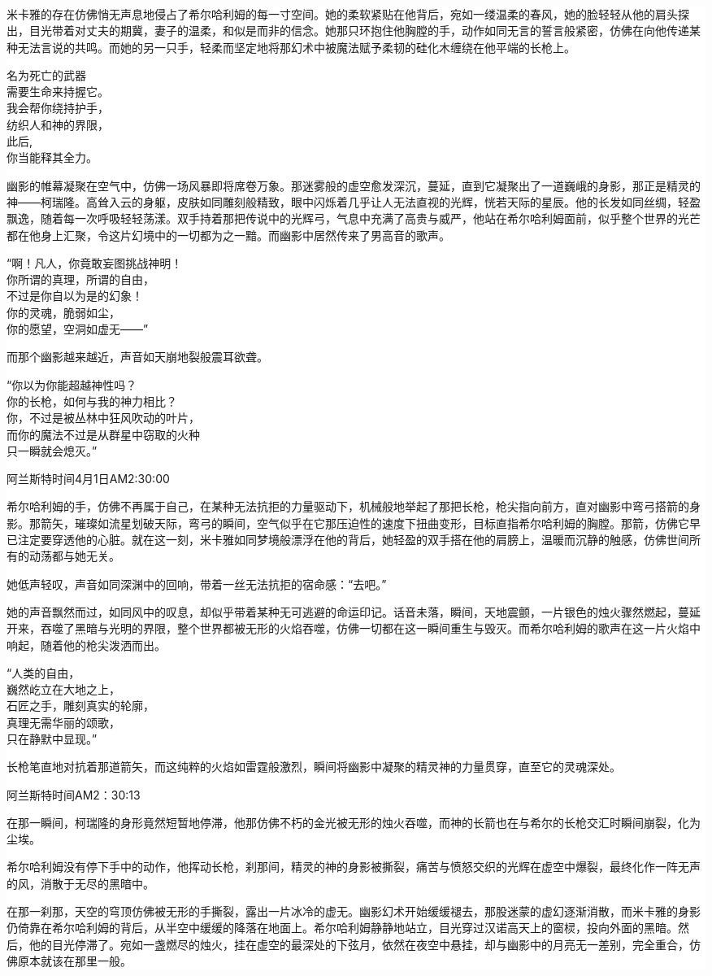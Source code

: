 米卡雅的存在仿佛悄无声息地侵占了希尔哈利姆的每一寸空间。她的柔软紧贴在他背后，宛如一缕温柔的春风，她的脸轻轻从他的肩头探出，目光带着对丈夫的期冀，妻子的温柔，和似是而非的信念。她那只环抱住他胸膛的手，动作如同无言的誓言般紧密，仿佛在向他传递某种无法言说的共鸣。而她的另一只手，轻柔而坚定地将那幻术中被魔法赋予柔韧的硅化木缠绕在他平端的长枪上。

名为死亡的武器  
需要生命来持握它。  
我会帮你绕持护手，  
纺织人和神的界限，  
此后,  
你当能释其全力。  

幽影的帷幕凝聚在空气中，仿佛一场风暴即将席卷万象。那迷雾般的虚空愈发深沉，蔓延，直到它凝聚出了一道巍峨的身影，那正是精灵的神——柯瑞隆。高耸入云的身躯，皮肤如同雕刻般精致，眼中闪烁着几乎让人无法直视的光辉，恍若天际的星辰。他的长发如同丝绸，轻盈飘逸，随着每一次呼吸轻轻荡漾。双手持着那把传说中的光辉弓，气息中充满了高贵与威严，他站在希尔哈利姆面前，似乎整个世界的光芒都在他身上汇聚，令这片幻境中的一切都为之一黯。而幽影中居然传来了男高音的歌声。

“啊！凡人，你竟敢妄图挑战神明！  
你所谓的真理，所谓的自由，  
不过是你自以为是的幻象！  
你的灵魂，脆弱如尘，  
你的愿望，空洞如虚无——”  

而那个幽影越来越近，声音如天崩地裂般震耳欲聋。

“你以为你能超越神性吗？  
你的长枪，如何与我的神力相比？  
你，不过是被丛林中狂风吹动的叶片，  
而你的魔法不过是从群星中窃取的火种  
只一瞬就会熄灭。”  

阿兰斯特时间4月1日AM2:30:00

希尔哈利姆的手，仿佛不再属于自己，在某种无法抗拒的力量驱动下，机械般地举起了那把长枪，枪尖指向前方，直对幽影中弯弓搭箭的身影。那箭矢，璀璨如流星划破天际，弯弓的瞬间，空气似乎在它那压迫性的速度下扭曲变形，目标直指希尔哈利姆的胸膛。那箭，仿佛它早已注定要穿透他的心脏。就在这一刻，米卡雅如同梦境般漂浮在他的背后，她轻盈的双手搭在他的肩膀上，温暖而沉静的触感，仿佛世间所有的动荡都与她无关。

她低声轻叹，声音如同深渊中的回响，带着一丝无法抗拒的宿命感：“去吧。”

她的声音飘然而过，如同风中的叹息，却似乎带着某种无可逃避的命运印记。话音未落，瞬间，天地震颤，一片银色的烛火骤然燃起，蔓延开来，吞噬了黑暗与光明的界限，整个世界都被无形的火焰吞噬，仿佛一切都在这一瞬间重生与毁灭。而希尔哈利姆的歌声在这一片火焰中响起，随着他的枪尖泼洒而出。

“人类的自由，  
巍然屹立在大地之上，  
石匠之手，雕刻真实的轮廓，  
真理无需华丽的颂歌，  
只在静默中显现。”  

长枪笔直地对抗着那道箭矢，而这纯粹的火焰如雷霆般激烈，瞬间将幽影中凝聚的精灵神的力量贯穿，直至它的灵魂深处。

阿兰斯特时间AM2：30:13

在那一瞬间，柯瑞隆的身形竟然短暂地停滞，他那仿佛不朽的金光被无形的烛火吞噬，而神的长箭也在与希尔的长枪交汇时瞬间崩裂，化为尘埃。

希尔哈利姆没有停下手中的动作，他挥动长枪，刹那间，精灵的神的身影被撕裂，痛苦与愤怒交织的光辉在虚空中爆裂，最终化作一阵无声的风，消散于无尽的黑暗中。

在那一刹那，天空的穹顶仿佛被无形的手撕裂，露出一片冰冷的虚无。幽影幻术开始缓缓褪去，那股迷蒙的虚幻逐渐消散，而米卡雅的身影仍倚靠在希尔哈利姆的背后，从半空中缓缓的降落在地面上。希尔哈利姆静静地站立，目光穿过汉诺高天上的窗棂，投向外面的黑暗。然后，他的目光停滞了。宛如一盏燃尽的烛火，挂在虚空的最深处的下弦月，依然在夜空中悬挂，却与幽影中的月亮无一差别，完全重合，仿佛原本就该在那里一般。

